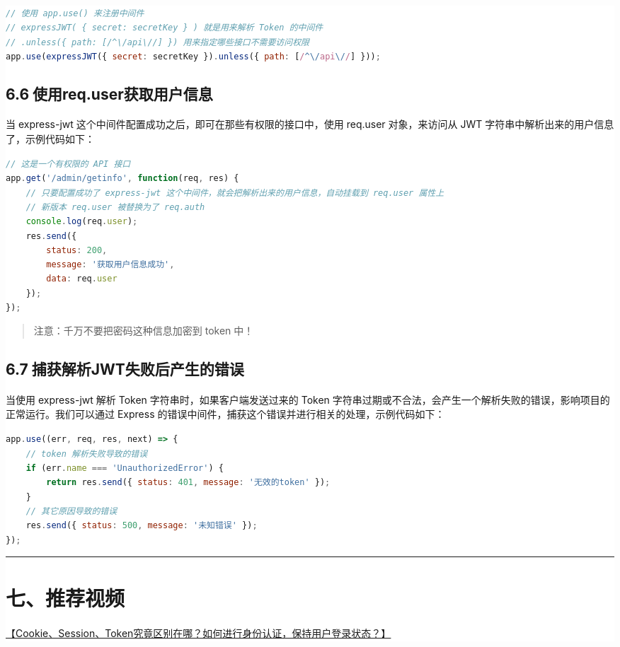 ```javascript
// 使用 app.use() 来注册中间件
// expressJWT( { secret: secretKey } ) 就是用来解析 Token 的中间件
// .unless({ path: [/^\/api\//] }) 用来指定哪些接口不需要访问权限
app.use(expressJWT({ secret: secretKey }).unless({ path: [/^\/api\//] }));
```

## 6.6 使用req.user获取用户信息

当 express-jwt 这个中间件配置成功之后，即可在那些有权限的接口中，使用 req.user 对象，来访问从 JWT 字符串中解析出来的用户信息了，示例代码如下：

```javascript
// 这是一个有权限的 API 接口
app.get('/admin/getinfo', function(req, res) {
    // 只要配置成功了 express-jwt 这个中间件，就会把解析出来的用户信息，自动挂载到 req.user 属性上
    // 新版本 req.user 被替换为了 req.auth
    console.log(req.user);
    res.send({
        status: 200,
        message: '获取用户信息成功',
        data: req.user
    });
});
```

> 注意：千万不要把密码这种信息加密到 token 中！

## 6.7 捕获解析JWT失败后产生的错误

当使用 express-jwt 解析 Token 字符串时，如果客户端发送过来的 Token 字符串过期或不合法，会产生一个解析失败的错误，影响项目的正常运行。我们可以通过 Express 的错误中间件，捕获这个错误并进行相关的处理，示例代码如下：

```javascript
app.use((err, req, res, next) => {
    // token 解析失败导致的错误
    if (err.name === 'UnauthorizedError') {
        return res.send({ status: 401, message: '无效的token' });
    }
    // 其它原因导致的错误
    res.send({ status: 500, message: '未知错误' });
});
```

---

# 七、推荐视频

[【Cookie、Session、Token究竟区别在哪？如何进行身份认证，保持用户登录状态？】](https://www.bilibili.com/video/BV1ob4y1Y7Ep/?share_source=copy_web&vd_source=f142a37c45de7b8323eedf220d9dcdd1)
